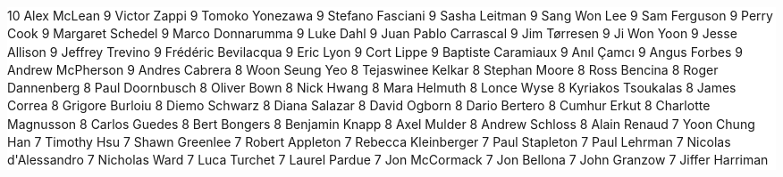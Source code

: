   10 Alex McLean
   9 Victor Zappi
   9 Tomoko Yonezawa
   9 Stefano Fasciani
   9 Sasha Leitman
   9 Sang Won Lee
   9 Sam Ferguson
   9 Perry Cook
   9 Margaret Schedel
   9 Marco Donnarumma
   9 Luke Dahl
   9 Juan Pablo Carrascal
   9 Jim Tørresen
   9 Ji Won Yoon
   9 Jesse Allison
   9 Jeffrey Trevino
   9 Frédéric Bevilacqua
   9 Eric Lyon
   9 Cort Lippe
   9 Baptiste Caramiaux
   9 Anıl Çamcı
   9 Angus Forbes
   9 Andrew McPherson
   9 Andres Cabrera
   8 Woon Seung Yeo
   8 Tejaswinee Kelkar
   8 Stephan Moore
   8 Ross Bencina
   8 Roger Dannenberg
   8 Paul Doornbusch
   8 Oliver Bown
   8 Nick Hwang
   8 Mara Helmuth
   8 Lonce Wyse
   8 Kyriakos Tsoukalas
   8 James Correa
   8 Grigore Burloiu
   8 Diemo Schwarz
   8 Diana Salazar
   8 David Ogborn
   8 Dario Bertero
   8 Cumhur Erkut
   8 Charlotte Magnusson
   8 Carlos Guedes
   8 Bert Bongers
   8 Benjamin Knapp
   8 Axel Mulder
   8 Andrew Schloss
   8 Alain Renaud
   7 Yoon Chung Han
   7 Timothy Hsu
   7 Shawn Greenlee
   7 Robert Appleton
   7 Rebecca Kleinberger
   7 Paul Stapleton
   7 Paul Lehrman
   7 Nicolas d'Alessandro
   7 Nicholas Ward
   7 Luca Turchet
   7 Laurel Pardue
   7 Jon McCormack
   7 Jon Bellona
   7 John Granzow
   7 Jiffer Harriman